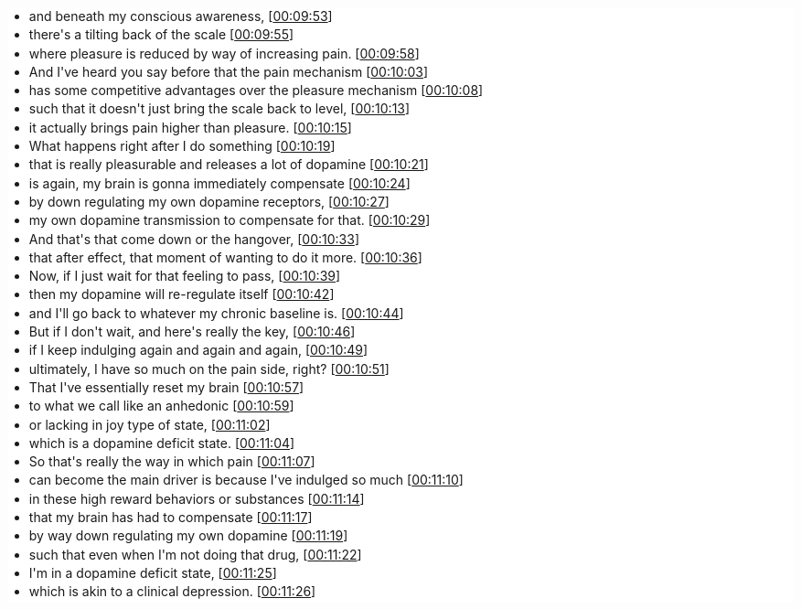 *  and beneath my conscious awareness, [[00:09:53](https://www.youtube.com/watch?v=i4gvIeA3RcI&t=593.3s)]
*  there's a tilting back of the scale [[00:09:55](https://www.youtube.com/watch?v=i4gvIeA3RcI&t=595.62s)]
*  where pleasure is reduced by way of increasing pain. [[00:09:58](https://www.youtube.com/watch?v=i4gvIeA3RcI&t=598.94s)]
*  And I've heard you say before that the pain mechanism [[00:10:03](https://www.youtube.com/watch?v=i4gvIeA3RcI&t=603.18s)]
*  has some competitive advantages over the pleasure mechanism [[00:10:08](https://www.youtube.com/watch?v=i4gvIeA3RcI&t=608.5s)]
*  such that it doesn't just bring the scale back to level, [[00:10:13](https://www.youtube.com/watch?v=i4gvIeA3RcI&t=613.1s)]
*  it actually brings pain higher than pleasure. [[00:10:15](https://www.youtube.com/watch?v=i4gvIeA3RcI&t=615.86s)]
*  What happens right after I do something [[00:10:19](https://www.youtube.com/watch?v=i4gvIeA3RcI&t=619.86s)]
*  that is really pleasurable and releases a lot of dopamine [[00:10:21](https://www.youtube.com/watch?v=i4gvIeA3RcI&t=621.86s)]
*  is again, my brain is gonna immediately compensate [[00:10:24](https://www.youtube.com/watch?v=i4gvIeA3RcI&t=624.38s)]
*  by down regulating my own dopamine receptors, [[00:10:27](https://www.youtube.com/watch?v=i4gvIeA3RcI&t=627.26s)]
*  my own dopamine transmission to compensate for that. [[00:10:29](https://www.youtube.com/watch?v=i4gvIeA3RcI&t=629.86s)]
*  And that's that come down or the hangover, [[00:10:33](https://www.youtube.com/watch?v=i4gvIeA3RcI&t=633.62s)]
*  that after effect, that moment of wanting to do it more. [[00:10:36](https://www.youtube.com/watch?v=i4gvIeA3RcI&t=636.74s)]
*  Now, if I just wait for that feeling to pass, [[00:10:39](https://www.youtube.com/watch?v=i4gvIeA3RcI&t=639.3000000000001s)]
*  then my dopamine will re-regulate itself [[00:10:42](https://www.youtube.com/watch?v=i4gvIeA3RcI&t=642.98s)]
*  and I'll go back to whatever my chronic baseline is. [[00:10:44](https://www.youtube.com/watch?v=i4gvIeA3RcI&t=644.9s)]
*  But if I don't wait, and here's really the key, [[00:10:46](https://www.youtube.com/watch?v=i4gvIeA3RcI&t=646.86s)]
*  if I keep indulging again and again and again, [[00:10:49](https://www.youtube.com/watch?v=i4gvIeA3RcI&t=649.0600000000001s)]
*  ultimately, I have so much on the pain side, right? [[00:10:51](https://www.youtube.com/watch?v=i4gvIeA3RcI&t=651.98s)]
*  That I've essentially reset my brain [[00:10:57](https://www.youtube.com/watch?v=i4gvIeA3RcI&t=657.1s)]
*  to what we call like an anhedonic [[00:10:59](https://www.youtube.com/watch?v=i4gvIeA3RcI&t=659.62s)]
*  or lacking in joy type of state, [[00:11:02](https://www.youtube.com/watch?v=i4gvIeA3RcI&t=662.0200000000001s)]
*  which is a dopamine deficit state. [[00:11:04](https://www.youtube.com/watch?v=i4gvIeA3RcI&t=664.86s)]
*  So that's really the way in which pain [[00:11:07](https://www.youtube.com/watch?v=i4gvIeA3RcI&t=667.22s)]
*  can become the main driver is because I've indulged so much [[00:11:10](https://www.youtube.com/watch?v=i4gvIeA3RcI&t=670.6600000000001s)]
*  in these high reward behaviors or substances [[00:11:14](https://www.youtube.com/watch?v=i4gvIeA3RcI&t=674.22s)]
*  that my brain has had to compensate [[00:11:17](https://www.youtube.com/watch?v=i4gvIeA3RcI&t=677.34s)]
*  by way down regulating my own dopamine [[00:11:19](https://www.youtube.com/watch?v=i4gvIeA3RcI&t=679.54s)]
*  such that even when I'm not doing that drug, [[00:11:22](https://www.youtube.com/watch?v=i4gvIeA3RcI&t=682.06s)]
*  I'm in a dopamine deficit state, [[00:11:25](https://www.youtube.com/watch?v=i4gvIeA3RcI&t=685.2199999999999s)]
*  which is akin to a clinical depression. [[00:11:26](https://www.youtube.com/watch?v=i4gvIeA3RcI&t=686.8199999999999s)]